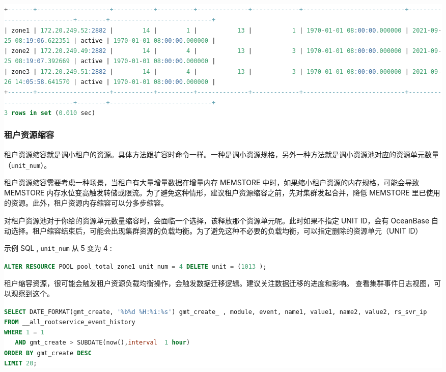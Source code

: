```sql
+-------+--------------------+-----------+----------+--------------+-------------+----------------------------+----------------------------+--------+----------------------------+
| zone1 | 172.20.249.52:2882 |        14 |        1 |           13 |           1 | 1970-01-01 08:00:00.000000 | 2021-09-25 08:19:06.622351 | active | 1970-01-01 08:00:00.000000 |
| zone2 | 172.20.249.49:2882 |        14 |        4 |           13 |           3 | 1970-01-01 08:00:00.000000 | 2021-09-25 08:19:07.392669 | active | 1970-01-01 08:00:00.000000 |
| zone3 | 172.20.249.51:2882 |        14 |        4 |           13 |           3 | 1970-01-01 08:00:00.000000 | 2021-09-26 14:05:58.641570 | active | 1970-01-01 08:00:00.000000 |
+-------+--------------------+-----------+----------+--------------+-------------+----------------------------+----------------------------+--------+----------------------------+
3 rows in set (0.010 sec)

```

### 租户资源缩容

租户资源缩容就是调小租户的资源。具体方法跟扩容时命令一样。一种是调小资源规格，另外一种方法就是调小资源池对应的资源单元数量（`unit_num`）。

租户资源缩容需要考虑一种场景，当租户有大量增量数据在增量内存 MEMSTORE 中时，如果缩小租户资源的内存规格，可能会导致 MEMSTORE 内存水位变高触发转储或限流。为了避免这种情形，建议租户资源缩容之前，先对集群发起合并，降低 MEMSTORE 里已使用的资源。此外，租户资源内存缩容可以分多步缩容。

对租户资源池对于你给的资源单元数量缩容时，会面临一个选择，该释放那个资源单元呢。此时如果不指定 UNIT ID，会有 OceanBase 自动选择。租户缩容结束后，可能会出现集群资源的负载均衡。为了避免这种不必要的负载均衡，可以指定删除的资源单元（UNIT ID）

示例 SQL , `unit_num` 从 5 变为 4 :

```sql
ALTER RESOURCE POOL pool_total_zone1 unit_num = 4 DELETE unit = (1013 );
```

租户缩容资源，很可能会触发租户资源负载均衡操作，会触发数据迁移逻辑。建议关注数据迁移的进度和影响。
查看集群事件日志视图，可以观察到这个。

```sql
SELECT DATE_FORMAT(gmt_create, '%b%d %H:%i:%s') gmt_create_ , module, event, name1, value1, name2, value2, rs_svr_ip
FROM __all_rootservice_event_history
WHERE 1 = 1 
   AND gmt_create > SUBDATE(now(),interval  1 hour)
ORDER BY gmt_create DESC
LIMIT 20;

```

